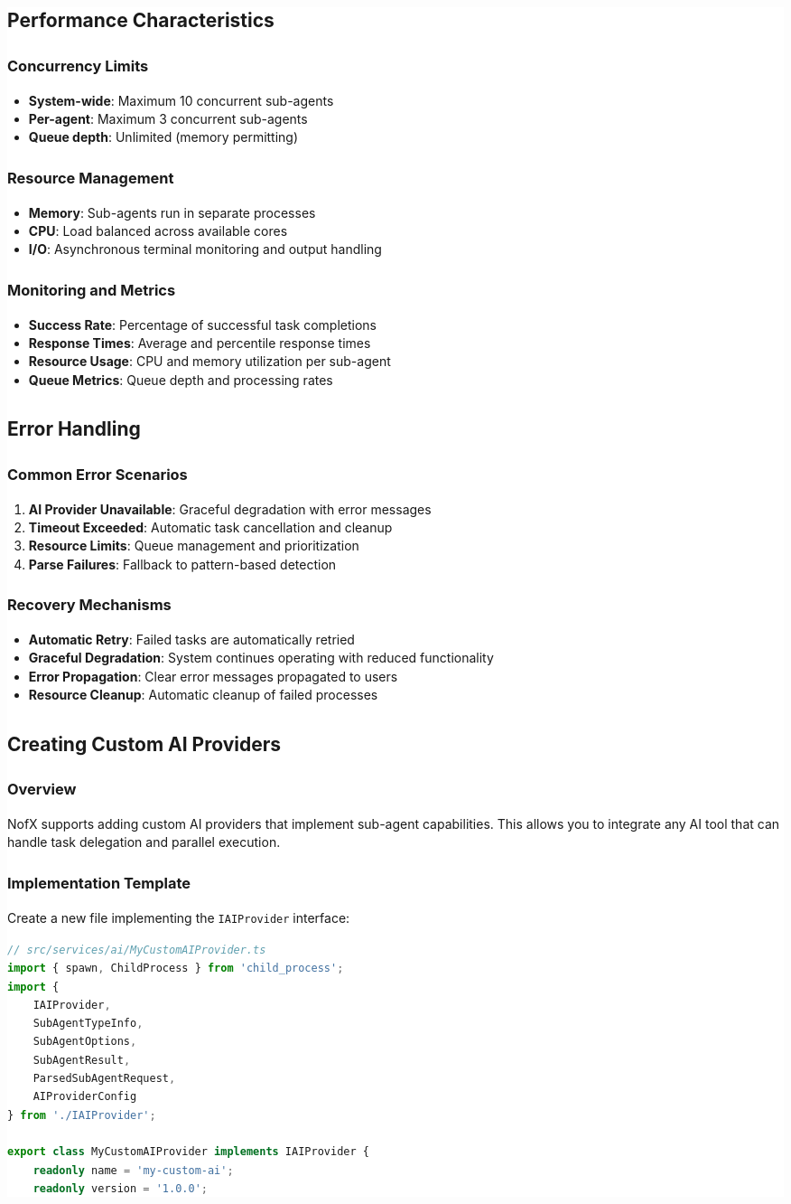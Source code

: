 ## Performance Characteristics

### Concurrency Limits

- **System-wide**: Maximum 10 concurrent sub-agents
- **Per-agent**: Maximum 3 concurrent sub-agents
- **Queue depth**: Unlimited (memory permitting)

### Resource Management

- **Memory**: Sub-agents run in separate processes
- **CPU**: Load balanced across available cores
- **I/O**: Asynchronous terminal monitoring and output handling

### Monitoring and Metrics

- **Success Rate**: Percentage of successful task completions
- **Response Times**: Average and percentile response times
- **Resource Usage**: CPU and memory utilization per sub-agent
- **Queue Metrics**: Queue depth and processing rates

## Error Handling

### Common Error Scenarios

1. **AI Provider Unavailable**: Graceful degradation with error messages
2. **Timeout Exceeded**: Automatic task cancellation and cleanup
3. **Resource Limits**: Queue management and prioritization
4. **Parse Failures**: Fallback to pattern-based detection

### Recovery Mechanisms

- **Automatic Retry**: Failed tasks are automatically retried
- **Graceful Degradation**: System continues operating with reduced functionality
- **Error Propagation**: Clear error messages propagated to users
- **Resource Cleanup**: Automatic cleanup of failed processes

## Creating Custom AI Providers

### Overview

NofX supports adding custom AI providers that implement sub-agent capabilities. This allows you to integrate any AI tool that can handle task delegation and parallel execution.

### Implementation Template

Create a new file implementing the `IAIProvider` interface:

```typescript
// src/services/ai/MyCustomAIProvider.ts
import { spawn, ChildProcess } from 'child_process';
import {
    IAIProvider,
    SubAgentTypeInfo,
    SubAgentOptions,
    SubAgentResult,
    ParsedSubAgentRequest,
    AIProviderConfig
} from './IAIProvider';

export class MyCustomAIProvider implements IAIProvider {
    readonly name = 'my-custom-ai';
    readonly version = '1.0.0';
```